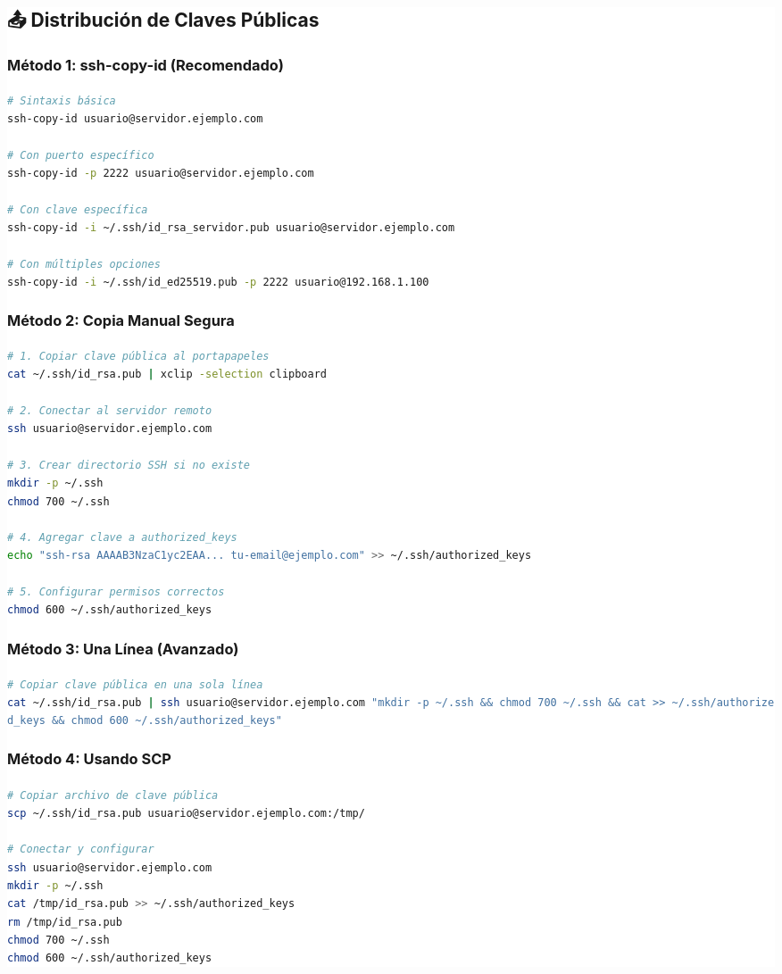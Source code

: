 ## 📤 Distribución de Claves Públicas

### Método 1: ssh-copy-id (Recomendado)

```bash
# Sintaxis básica
ssh-copy-id usuario@servidor.ejemplo.com

# Con puerto específico
ssh-copy-id -p 2222 usuario@servidor.ejemplo.com

# Con clave específica
ssh-copy-id -i ~/.ssh/id_rsa_servidor.pub usuario@servidor.ejemplo.com

# Con múltiples opciones
ssh-copy-id -i ~/.ssh/id_ed25519.pub -p 2222 usuario@192.168.1.100
```

### Método 2: Copia Manual Segura

```bash
# 1. Copiar clave pública al portapapeles
cat ~/.ssh/id_rsa.pub | xclip -selection clipboard

# 2. Conectar al servidor remoto
ssh usuario@servidor.ejemplo.com

# 3. Crear directorio SSH si no existe
mkdir -p ~/.ssh
chmod 700 ~/.ssh

# 4. Agregar clave a authorized_keys
echo "ssh-rsa AAAAB3NzaC1yc2EAA... tu-email@ejemplo.com" >> ~/.ssh/authorized_keys

# 5. Configurar permisos correctos
chmod 600 ~/.ssh/authorized_keys
```

### Método 3: Una Línea (Avanzado)

```bash
# Copiar clave pública en una sola línea
cat ~/.ssh/id_rsa.pub | ssh usuario@servidor.ejemplo.com "mkdir -p ~/.ssh && chmod 700 ~/.ssh && cat >> ~/.ssh/authorized_keys && chmod 600 ~/.ssh/authorized_keys"
```

### Método 4: Usando SCP

```bash
# Copiar archivo de clave pública
scp ~/.ssh/id_rsa.pub usuario@servidor.ejemplo.com:/tmp/

# Conectar y configurar
ssh usuario@servidor.ejemplo.com
mkdir -p ~/.ssh
cat /tmp/id_rsa.pub >> ~/.ssh/authorized_keys
rm /tmp/id_rsa.pub
chmod 700 ~/.ssh
chmod 600 ~/.ssh/authorized_keys
```
